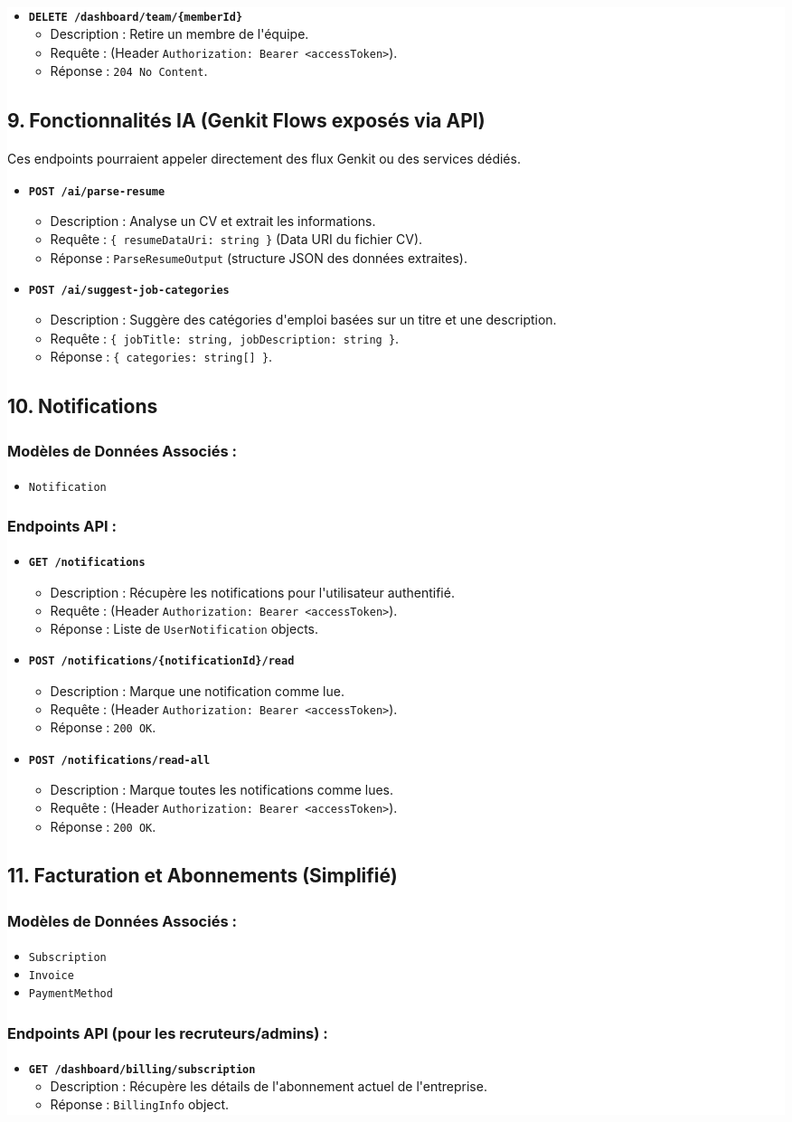 *   **`DELETE /dashboard/team/{memberId}`**
    *   Description : Retire un membre de l'équipe.
    *   Requête : (Header `Authorization: Bearer <accessToken>`).
    *   Réponse : `204 No Content`.


## 9. Fonctionnalités IA (Genkit Flows exposés via API)

Ces endpoints pourraient appeler directement des flux Genkit ou des services dédiés.

*   **`POST /ai/parse-resume`**
    *   Description : Analyse un CV et extrait les informations.
    *   Requête : `{ resumeDataUri: string }` (Data URI du fichier CV).
    *   Réponse : `ParseResumeOutput` (structure JSON des données extraites).

*   **`POST /ai/suggest-job-categories`**
    *   Description : Suggère des catégories d'emploi basées sur un titre et une description.
    *   Requête : `{ jobTitle: string, jobDescription: string }`.
    *   Réponse : `{ categories: string[] }`.

## 10. Notifications

### Modèles de Données Associés :
*   `Notification`

### Endpoints API :

*   **`GET /notifications`**
    *   Description : Récupère les notifications pour l'utilisateur authentifié.
    *   Requête : (Header `Authorization: Bearer <accessToken>`).
    *   Réponse : Liste de `UserNotification` objects.

*   **`POST /notifications/{notificationId}/read`**
    *   Description : Marque une notification comme lue.
    *   Requête : (Header `Authorization: Bearer <accessToken>`).
    *   Réponse : `200 OK`.

*   **`POST /notifications/read-all`**
    *   Description : Marque toutes les notifications comme lues.
    *   Requête : (Header `Authorization: Bearer <accessToken>`).
    *   Réponse : `200 OK`.

## 11. Facturation et Abonnements (Simplifié)

### Modèles de Données Associés :
*   `Subscription`
*   `Invoice`
*   `PaymentMethod`

### Endpoints API (pour les recruteurs/admins) :

*   **`GET /dashboard/billing/subscription`**
    *   Description : Récupère les détails de l'abonnement actuel de l'entreprise.
    *   Réponse : `BillingInfo` object.
